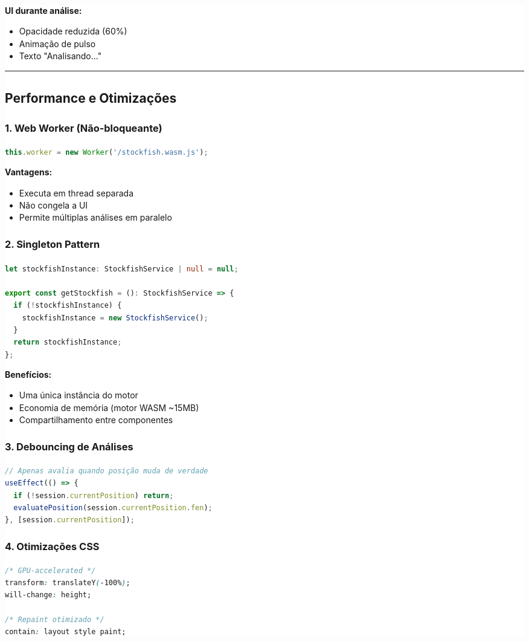 **UI durante análise:**
- Opacidade reduzida (60%)
- Animação de pulso
- Texto "Analisando..."

---

## Performance e Otimizações

### 1. Web Worker (Não-bloqueante)

```typescript
this.worker = new Worker('/stockfish.wasm.js');
```

**Vantagens:**
- Executa em thread separada
- Não congela a UI
- Permite múltiplas análises em paralelo

### 2. Singleton Pattern

```typescript
let stockfishInstance: StockfishService | null = null;

export const getStockfish = (): StockfishService => {
  if (!stockfishInstance) {
    stockfishInstance = new StockfishService();
  }
  return stockfishInstance;
};
```

**Benefícios:**
- Uma única instância do motor
- Economia de memória (motor WASM ~15MB)
- Compartilhamento entre componentes

### 3. Debouncing de Análises

```typescript
// Apenas avalia quando posição muda de verdade
useEffect(() => {
  if (!session.currentPosition) return;
  evaluatePosition(session.currentPosition.fen);
}, [session.currentPosition]);
```

### 4. Otimizações CSS

```css
/* GPU-accelerated */
transform: translateY(-100%);
will-change: height;

/* Repaint otimizado */
contain: layout style paint;
```
